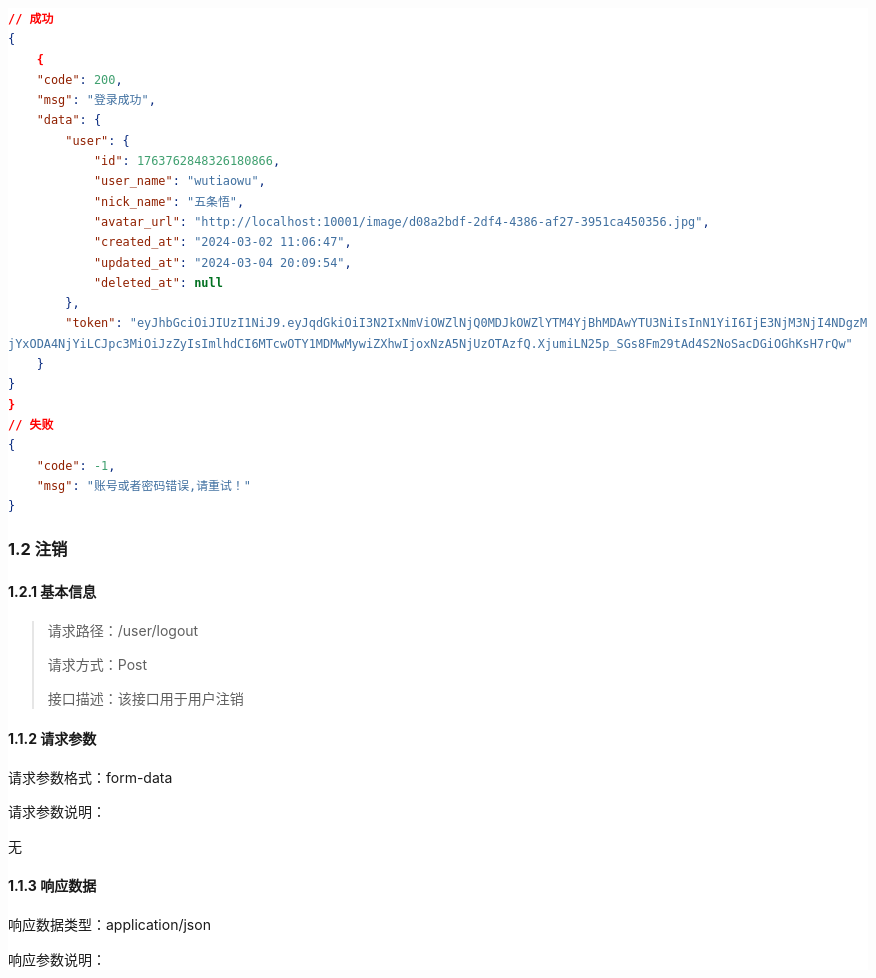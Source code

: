 ```json
// 成功
{
	{
    "code": 200,
    "msg": "登录成功",
    "data": {
        "user": {
            "id": 1763762848326180866,
            "user_name": "wutiaowu",
            "nick_name": "五条悟",
            "avatar_url": "http://localhost:10001/image/d08a2bdf-2df4-4386-af27-3951ca450356.jpg",
            "created_at": "2024-03-02 11:06:47",
            "updated_at": "2024-03-04 20:09:54",
            "deleted_at": null
        },
        "token": "eyJhbGciOiJIUzI1NiJ9.eyJqdGkiOiI3N2IxNmViOWZlNjQ0MDJkOWZlYTM4YjBhMDAwYTU3NiIsInN1YiI6IjE3NjM3NjI4NDgzMjYxODA4NjYiLCJpc3MiOiJzZyIsImlhdCI6MTcwOTY1MDMwMywiZXhwIjoxNzA5NjUzOTAzfQ.XjumiLN25p_SGs8Fm29tAd4S2NoSacDGiOGhKsH7rQw"
    }
}
}
// 失败
{
    "code": -1,
    "msg": "账号或者密码错误,请重试！"
}
```

### 1.2 注销

#### 1.2.1 基本信息

> 请求路径：/user/logout
>
> 请求方式：Post
>
> 接口描述：该接口用于用户注销



#### 1.1.2 请求参数

请求参数格式：form-data

请求参数说明：

无

#### 1.1.3 响应数据

响应数据类型：application/json

响应参数说明：
